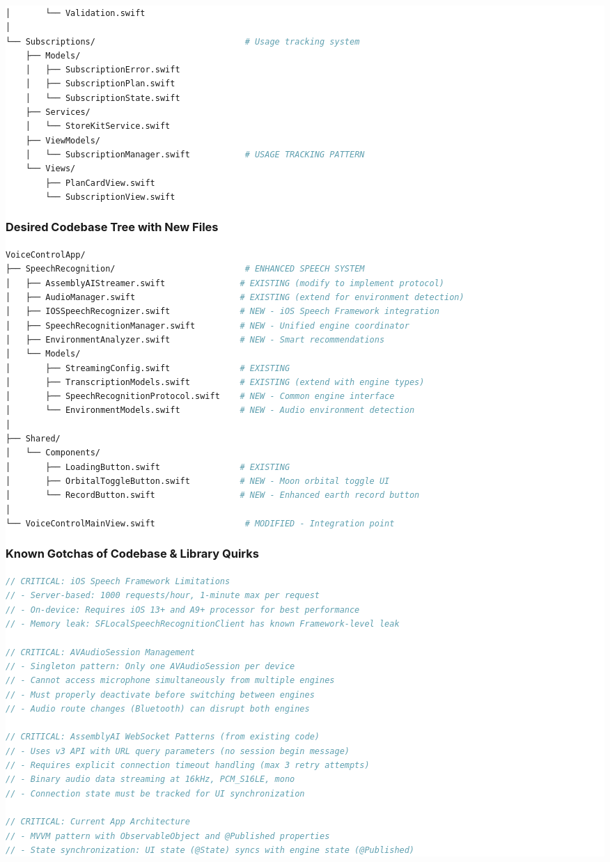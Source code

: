 ```bash
│       └── Validation.swift
│
└── Subscriptions/                              # Usage tracking system
    ├── Models/
    │   ├── SubscriptionError.swift
    │   ├── SubscriptionPlan.swift
    │   └── SubscriptionState.swift
    ├── Services/
    │   └── StoreKitService.swift
    ├── ViewModels/
    │   └── SubscriptionManager.swift           # USAGE TRACKING PATTERN
    └── Views/
        ├── PlanCardView.swift
        └── SubscriptionView.swift
```

### Desired Codebase Tree with New Files

```bash
VoiceControlApp/
├── SpeechRecognition/                          # ENHANCED SPEECH SYSTEM
│   ├── AssemblyAIStreamer.swift               # EXISTING (modify to implement protocol)
│   ├── AudioManager.swift                     # EXISTING (extend for environment detection)
│   ├── IOSSpeechRecognizer.swift              # NEW - iOS Speech Framework integration
│   ├── SpeechRecognitionManager.swift         # NEW - Unified engine coordinator  
│   ├── EnvironmentAnalyzer.swift              # NEW - Smart recommendations
│   └── Models/
│       ├── StreamingConfig.swift              # EXISTING
│       ├── TranscriptionModels.swift          # EXISTING (extend with engine types)
│       ├── SpeechRecognitionProtocol.swift    # NEW - Common engine interface
│       └── EnvironmentModels.swift            # NEW - Audio environment detection
│
├── Shared/
│   └── Components/
│       ├── LoadingButton.swift                # EXISTING
│       ├── OrbitalToggleButton.swift          # NEW - Moon orbital toggle UI
│       └── RecordButton.swift                 # NEW - Enhanced earth record button
│
└── VoiceControlMainView.swift                  # MODIFIED - Integration point
```

### Known Gotchas of Codebase & Library Quirks

```swift
// CRITICAL: iOS Speech Framework Limitations
// - Server-based: 1000 requests/hour, 1-minute max per request
// - On-device: Requires iOS 13+ and A9+ processor for best performance
// - Memory leak: SFLocalSpeechRecognitionClient has known Framework-level leak

// CRITICAL: AVAudioSession Management 
// - Singleton pattern: Only one AVAudioSession per device
// - Cannot access microphone simultaneously from multiple engines
// - Must properly deactivate before switching between engines
// - Audio route changes (Bluetooth) can disrupt both engines

// CRITICAL: AssemblyAI WebSocket Patterns (from existing code)
// - Uses v3 API with URL query parameters (no session begin message)
// - Requires explicit connection timeout handling (max 3 retry attempts)
// - Binary audio data streaming at 16kHz, PCM_S16LE, mono
// - Connection state must be tracked for UI synchronization

// CRITICAL: Current App Architecture
// - MVVM pattern with ObservableObject and @Published properties
// - State synchronization: UI state (@State) syncs with engine state (@Published)
```